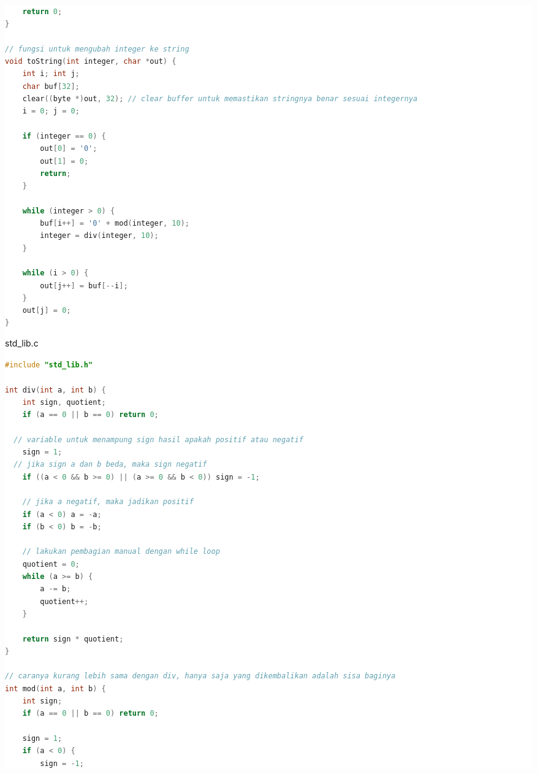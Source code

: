 ```c
    return 0;
}

// fungsi untuk mengubah integer ke string
void toString(int integer, char *out) {
    int i; int j;
    char buf[32];
    clear((byte *)out, 32); // clear buffer untuk memastikan stringnya benar sesuai integernya
    i = 0; j = 0;

    if (integer == 0) {
        out[0] = '0';
        out[1] = 0;
        return;
    }

    while (integer > 0) {
        buf[i++] = '0' + mod(integer, 10);
        integer = div(integer, 10);
    }

    while (i > 0) {
        out[j++] = buf[--i];
    }
    out[j] = 0;
}
```


std_lib.c
```c
#include "std_lib.h"

int div(int a, int b) {
    int sign, quotient;
    if (a == 0 || b == 0) return 0;

  // variable untuk menampung sign hasil apakah positif atau negatif
    sign = 1;
  // jika sign a dan b beda, maka sign negatif
    if ((a < 0 && b >= 0) || (a >= 0 && b < 0)) sign = -1;

    // jika a negatif, maka jadikan positif
    if (a < 0) a = -a;
    if (b < 0) b = -b;

    // lakukan pembagian manual dengan while loop
    quotient = 0;
    while (a >= b) {
        a -= b;
        quotient++;
    }

    return sign * quotient;
}

// caranya kurang lebih sama dengan div, hanya saja yang dikembalikan adalah sisa baginya
int mod(int a, int b) {
    int sign;
    if (a == 0 || b == 0) return 0;

    sign = 1;
    if (a < 0) {
        sign = -1;
```